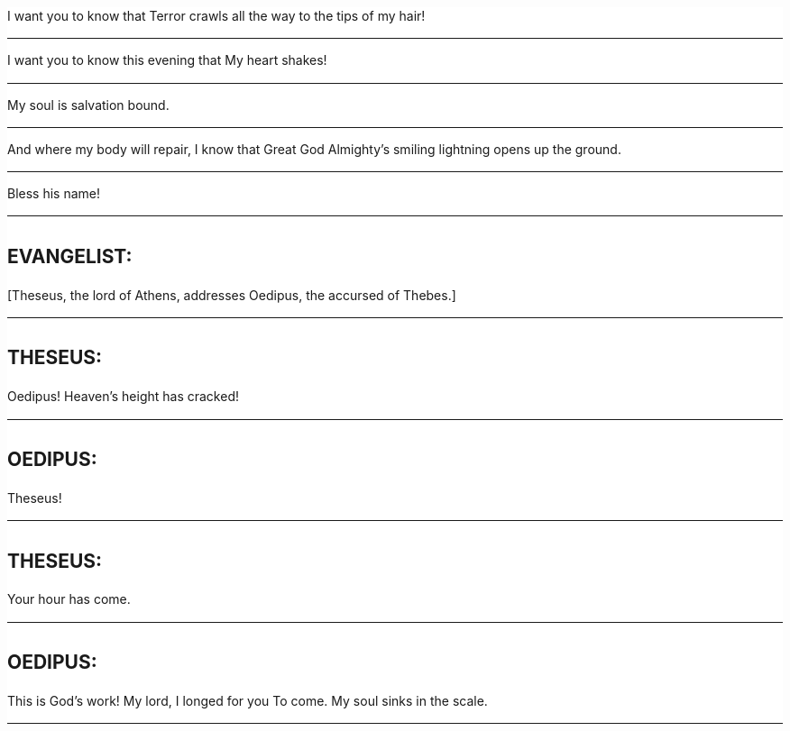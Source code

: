 

I want you to know that
Terror crawls all the way to the tips of my hair!

---


I want you to know this evening that
My heart shakes!

---


My soul is salvation bound.

---


And where my body will repair, I know that
Great God Almighty’s smiling lightning opens up the ground.

---


Bless his name!

---

## EVANGELIST:
[Theseus, the lord of Athens, addresses Oedipus, the accursed of
Thebes.]

---

## THESEUS:
Oedipus! Heaven’s height has cracked!

---

## OEDIPUS:
Theseus!

---

## THESEUS:
Your hour has come.

---

## OEDIPUS:
This is God’s work! My lord, I longed for you
To come. My soul sinks in the scale.

---
